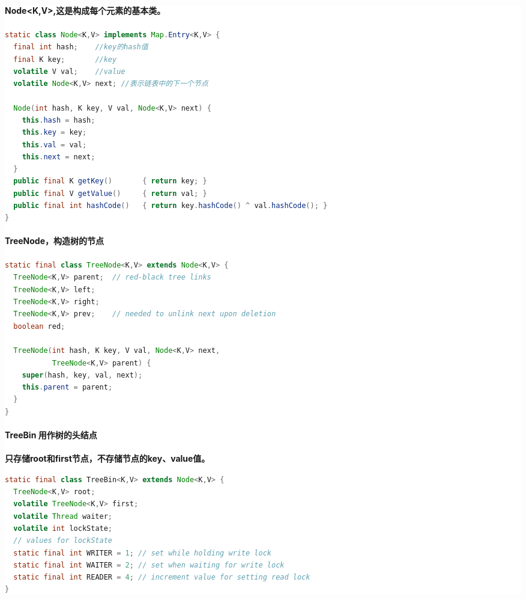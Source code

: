 ```java
```

#### **Node<K,V>,这是构成每个元素的基本类。**

```java
static class Node<K,V> implements Map.Entry<K,V> {
  final int hash;    //key的hash值
  final K key;       //key
  volatile V val;    //value
  volatile Node<K,V> next; //表示链表中的下一个节点

  Node(int hash, K key, V val, Node<K,V> next) {
    this.hash = hash;
    this.key = key;
    this.val = val;
    this.next = next;
  }
  public final K getKey()       { return key; }
  public final V getValue()     { return val; }
  public final int hashCode()   { return key.hashCode() ^ val.hashCode(); }
}
```

#### **TreeNode，构造树的节点**

```java
static final class TreeNode<K,V> extends Node<K,V> {
  TreeNode<K,V> parent;  // red-black tree links
  TreeNode<K,V> left;
  TreeNode<K,V> right;
  TreeNode<K,V> prev;    // needed to unlink next upon deletion
  boolean red;

  TreeNode(int hash, K key, V val, Node<K,V> next,
           TreeNode<K,V> parent) {
    super(hash, key, val, next);
    this.parent = parent;
  }
}
```

#### **TreeBin 用作树的头结点**

**只存储root和first节点，不存储节点的key、value值。**

```java
static final class TreeBin<K,V> extends Node<K,V> {
  TreeNode<K,V> root;
  volatile TreeNode<K,V> first;
  volatile Thread waiter;
  volatile int lockState;
  // values for lockState
  static final int WRITER = 1; // set while holding write lock
  static final int WAITER = 2; // set when waiting for write lock
  static final int READER = 4; // increment value for setting read lock
}
```
